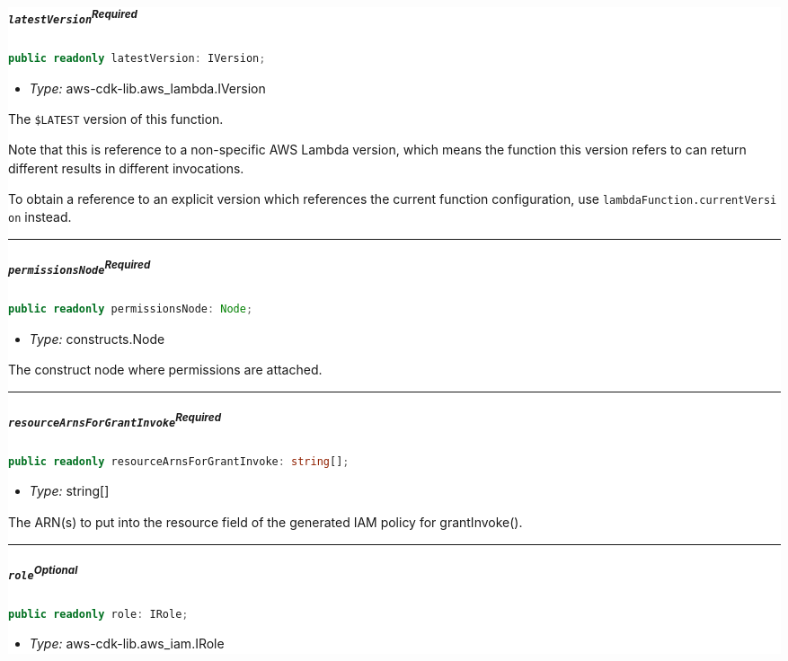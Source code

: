 
##### `latestVersion`<sup>Required</sup> <a name="latestVersion" id="@cdklabs/cdk-codepipeline-extensions.ChangeControllerFunction.property.latestVersion"></a>

```typescript
public readonly latestVersion: IVersion;
```

- *Type:* aws-cdk-lib.aws_lambda.IVersion

The `$LATEST` version of this function.

Note that this is reference to a non-specific AWS Lambda version, which
means the function this version refers to can return different results in
different invocations.

To obtain a reference to an explicit version which references the current
function configuration, use `lambdaFunction.currentVersion` instead.

---

##### `permissionsNode`<sup>Required</sup> <a name="permissionsNode" id="@cdklabs/cdk-codepipeline-extensions.ChangeControllerFunction.property.permissionsNode"></a>

```typescript
public readonly permissionsNode: Node;
```

- *Type:* constructs.Node

The construct node where permissions are attached.

---

##### `resourceArnsForGrantInvoke`<sup>Required</sup> <a name="resourceArnsForGrantInvoke" id="@cdklabs/cdk-codepipeline-extensions.ChangeControllerFunction.property.resourceArnsForGrantInvoke"></a>

```typescript
public readonly resourceArnsForGrantInvoke: string[];
```

- *Type:* string[]

The ARN(s) to put into the resource field of the generated IAM policy for grantInvoke().

---

##### `role`<sup>Optional</sup> <a name="role" id="@cdklabs/cdk-codepipeline-extensions.ChangeControllerFunction.property.role"></a>

```typescript
public readonly role: IRole;
```

- *Type:* aws-cdk-lib.aws_iam.IRole
